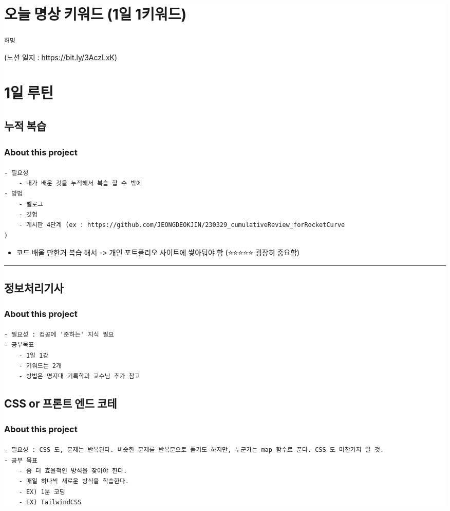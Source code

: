 



# 오늘 명상 키워드 (1일 1키워드)
```
허밍 
```
(노션 일지 : https://bit.ly/3AczLxK)



# 1일 루틴 
## 누적 복습 
### About this project 
```
- 필요성 
	- 내가 배운 것을 누적해서 복습 할 수 밖에
- 방법 
	- 벨로그 
	- 깃헙
	- 게시판 4단계 (ex : https://github.com/JEONGDEOKJIN/230329_cumulativeReview_forRocketCurve
)
```


- 코드 배울 만한거 복습 해서 -> 개인 포트폴리오 사이트에 쌓아둬야 함 (⭐⭐⭐⭐⭐  굉장히 중요함)

--- 

## 정보처리기사 

### About this project 
```
- 필요성 : 컴공에 '준하는' 지식 필요 
- 공부목표 
	- 1일 1강 
	- 키워드는 2개 
	- 방법은 명지대 기록학과 교수님 추가 참고
```



## CSS or 프론트 엔드 코테
### About this project

```
- 필요성 : CSS 도, 문제는 반복된다. 비슷한 문제를 반복문으로 풀기도 하지만, 누군가는 map 함수로 푼다. CSS 도 마찬가지 일 것. 
- 공부 목표 
	- 좀 더 효율적인 방식을 찾아야 한다. 
	- 매일 하나씩 새로운 방식을 학습한다. 
	- EX) 1분 코딩 
	- EX) TailwindCSS
```
